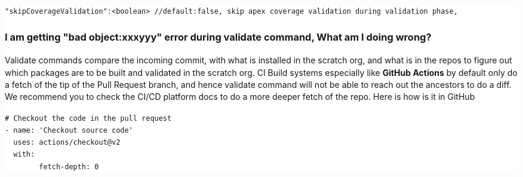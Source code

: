 ```
"skipCoverageValidation":<boolean> //default:false, skip apex coverage validation during validation phase,
```

### I am getting "bad object:xxxyyy" error during validate command, What am I doing wrong?

Validate commands compare the incoming commit, with what is installed in the scratch org, and what is in the repos to figure out which packages are to be built and validated in the scratch org. CI Build systems especially like **GitHub Actions** by default only do a fetch of the tip of the Pull Request branch, and hence validate command will not be able to reach out the ancestors to do a diff. We recommend you to check the CI/CD platform docs to do a more deeper fetch of the repo. Here is how is it in GitHub

```
# Checkout the code in the pull request
- name: 'Checkout source code'
  uses: actions/checkout@v2
  with:
        fetch-depth: 0
```
